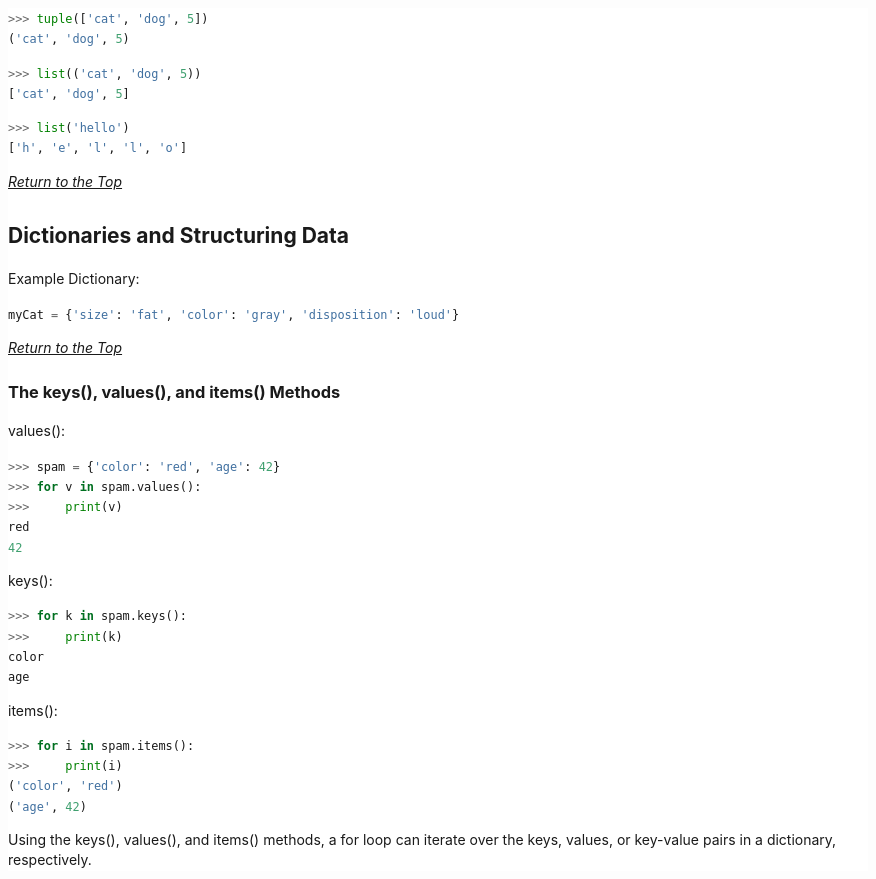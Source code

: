 ```python
>>> tuple(['cat', 'dog', 5])
('cat', 'dog', 5)
```

```python
>>> list(('cat', 'dog', 5))
['cat', 'dog', 5]
```

```python
>>> list('hello')
['h', 'e', 'l', 'l', 'o']
```

[_Return to the Top_](#python-cheatsheet)

## Dictionaries and Structuring Data

Example Dictionary:

```python
myCat = {'size': 'fat', 'color': 'gray', 'disposition': 'loud'}
```

[_Return to the Top_](#python-cheatsheet)

### The keys(), values(), and items() Methods

values():

```python
>>> spam = {'color': 'red', 'age': 42}
>>> for v in spam.values():
>>>     print(v)
red
42
```

keys():

```python
>>> for k in spam.keys():
>>>     print(k)
color
age
```

items():

```python
>>> for i in spam.items():
>>>     print(i)
('color', 'red')
('age', 42)
```

Using the keys(), values(), and items() methods, a for loop can iterate over the keys, values, or key-value pairs in a dictionary, respectively.
